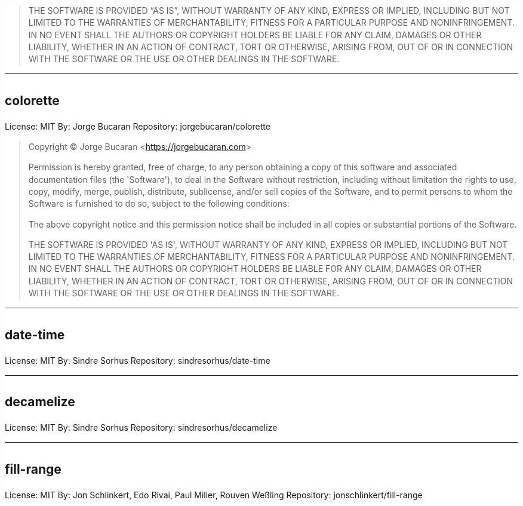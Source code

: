 > THE SOFTWARE IS PROVIDED “AS IS”, WITHOUT WARRANTY OF ANY KIND, EXPRESS OR
> IMPLIED, INCLUDING BUT NOT LIMITED TO THE WARRANTIES OF MERCHANTABILITY,
> FITNESS FOR A PARTICULAR PURPOSE AND NONINFRINGEMENT. IN NO EVENT SHALL THE
> AUTHORS OR COPYRIGHT HOLDERS BE LIABLE FOR ANY CLAIM, DAMAGES OR OTHER
> LIABILITY, WHETHER IN AN ACTION OF CONTRACT, TORT OR OTHERWISE, ARISING FROM,
> OUT OF OR IN CONNECTION WITH THE SOFTWARE OR THE USE OR OTHER DEALINGS IN
> THE SOFTWARE.

---------------------------------------

## colorette
License: MIT
By: Jorge Bucaran
Repository: jorgebucaran/colorette

> Copyright © Jorge Bucaran <<https://jorgebucaran.com>>
> 
> Permission is hereby granted, free of charge, to any person obtaining a copy of this software and associated documentation files (the 'Software'), to deal in the Software without restriction, including without limitation the rights to use, copy, modify, merge, publish, distribute, sublicense, and/or sell copies of the Software, and to permit persons to whom the Software is furnished to do so, subject to the following conditions:
> 
> The above copyright notice and this permission notice shall be included in all copies or substantial portions of the Software.
> 
> THE SOFTWARE IS PROVIDED 'AS IS', WITHOUT WARRANTY OF ANY KIND, EXPRESS OR IMPLIED, INCLUDING BUT NOT LIMITED TO THE WARRANTIES OF MERCHANTABILITY, FITNESS FOR A PARTICULAR PURPOSE AND NONINFRINGEMENT. IN NO EVENT SHALL THE AUTHORS OR COPYRIGHT HOLDERS BE LIABLE FOR ANY CLAIM, DAMAGES OR OTHER LIABILITY, WHETHER IN AN ACTION OF CONTRACT, TORT OR OTHERWISE, ARISING FROM, OUT OF OR IN CONNECTION WITH THE SOFTWARE OR THE USE OR OTHER DEALINGS IN THE SOFTWARE.

---------------------------------------

## date-time
License: MIT
By: Sindre Sorhus
Repository: sindresorhus/date-time

---------------------------------------

## decamelize
License: MIT
By: Sindre Sorhus
Repository: sindresorhus/decamelize

---------------------------------------

## fill-range
License: MIT
By: Jon Schlinkert, Edo Rivai, Paul Miller, Rouven Weßling
Repository: jonschlinkert/fill-range

